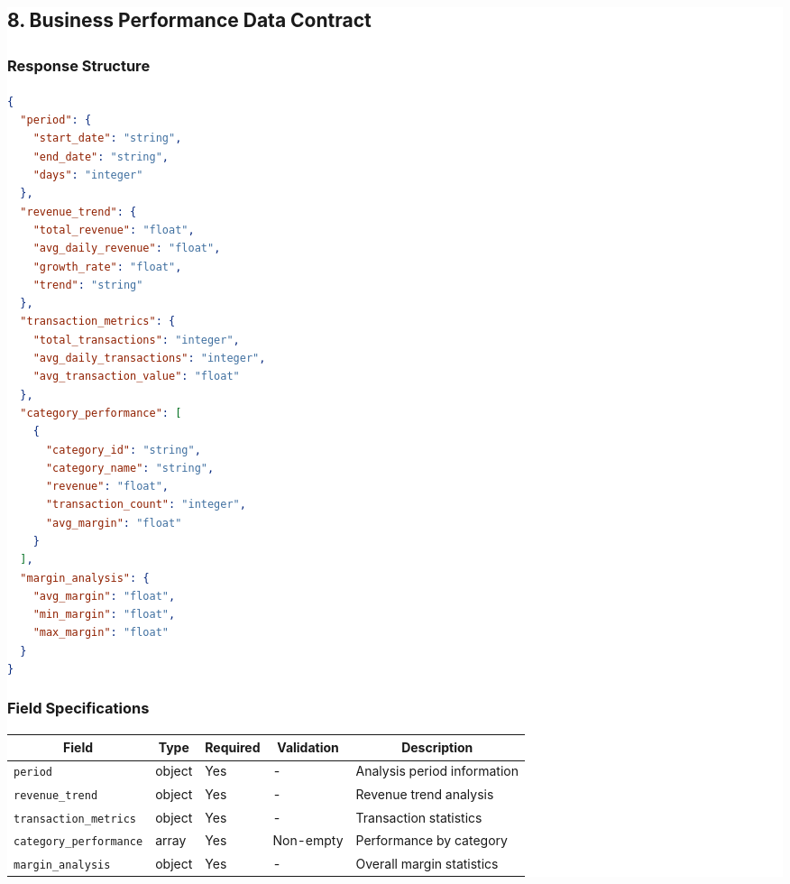 
## 8. Business Performance Data Contract

### Response Structure
```json
{
  "period": {
    "start_date": "string",
    "end_date": "string",
    "days": "integer"
  },
  "revenue_trend": {
    "total_revenue": "float",
    "avg_daily_revenue": "float",
    "growth_rate": "float",
    "trend": "string"
  },
  "transaction_metrics": {
    "total_transactions": "integer",
    "avg_daily_transactions": "integer",
    "avg_transaction_value": "float"
  },
  "category_performance": [
    {
      "category_id": "string",
      "category_name": "string",
      "revenue": "float",
      "transaction_count": "integer",
      "avg_margin": "float"
    }
  ],
  "margin_analysis": {
    "avg_margin": "float",
    "min_margin": "float",
    "max_margin": "float"
  }
}
```

### Field Specifications
| Field | Type | Required | Validation | Description |
|-------|------|----------|------------|-------------|
| `period` | object | Yes | - | Analysis period information |
| `revenue_trend` | object | Yes | - | Revenue trend analysis |
| `transaction_metrics` | object | Yes | - | Transaction statistics |
| `category_performance` | array | Yes | Non-empty | Performance by category |
| `margin_analysis` | object | Yes | - | Overall margin statistics |
